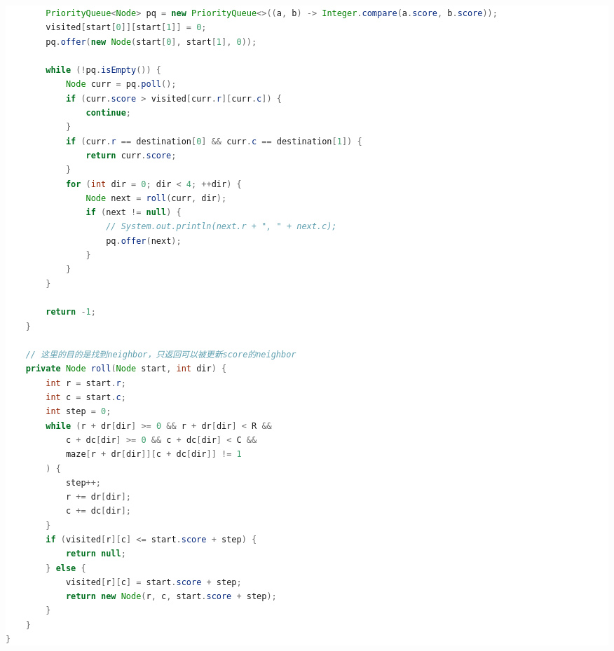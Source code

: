 ```java
        PriorityQueue<Node> pq = new PriorityQueue<>((a, b) -> Integer.compare(a.score, b.score));
        visited[start[0]][start[1]] = 0;
        pq.offer(new Node(start[0], start[1], 0));
        
        while (!pq.isEmpty()) {
            Node curr = pq.poll();
            if (curr.score > visited[curr.r][curr.c]) {
                continue;
            }
            if (curr.r == destination[0] && curr.c == destination[1]) {
                return curr.score;
            }
            for (int dir = 0; dir < 4; ++dir) {
                Node next = roll(curr, dir);
                if (next != null) {
                    // System.out.println(next.r + ", " + next.c);
                    pq.offer(next);
                }
            }
        }
        
        return -1;
    }
    
    // 这里的目的是找到neighbor，只返回可以被更新score的neighbor
    private Node roll(Node start, int dir) {
        int r = start.r;
        int c = start.c;
        int step = 0;
        while (r + dr[dir] >= 0 && r + dr[dir] < R &&
            c + dc[dir] >= 0 && c + dc[dir] < C && 
            maze[r + dr[dir]][c + dc[dir]] != 1
        ) {
            step++;
            r += dr[dir];
            c += dc[dir];
        }
        if (visited[r][c] <= start.score + step) {
            return null;
        } else {
            visited[r][c] = start.score + step;
            return new Node(r, c, start.score + step);
        }
    }
}
```

